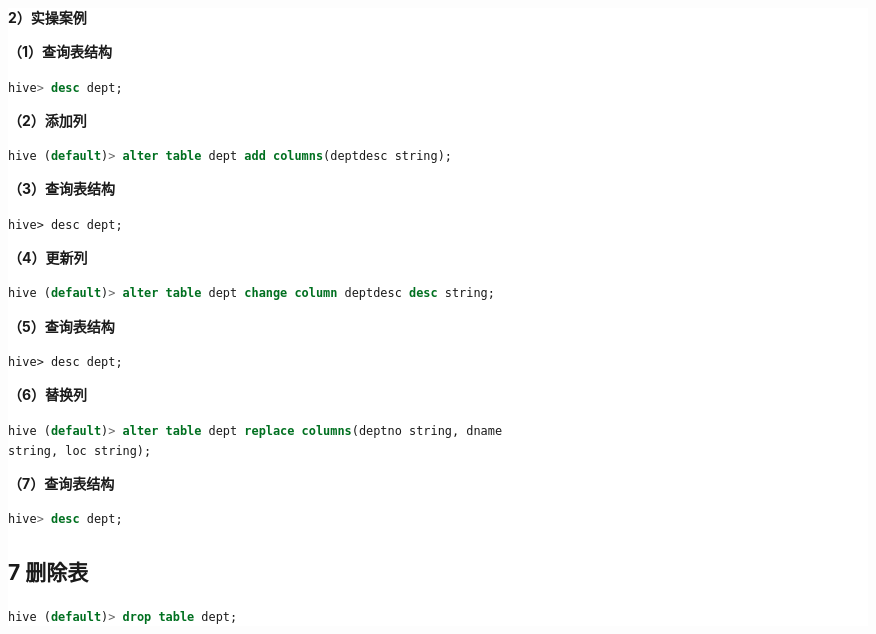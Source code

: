 **2）实操案例**

**（1）查询表结构**

```sql
hive> desc dept;
```

**（2）添加列**

```sql
hive (default)> alter table dept add columns(deptdesc string);
```

**（3）查询表结构**

```
hive> desc dept;
```

**（4）更新列**

```sql
hive (default)> alter table dept change column deptdesc desc string;
```

**（5）查询表结构**

```plsql
hive> desc dept;
```

**（6）替换列**

```sql
hive (default)> alter table dept replace columns(deptno string, dname
string, loc string);
```

**（7）查询表结构**

```sql
hive> desc dept;
```

## 7 删除表

```sql
hive (default)> drop table dept;
```

